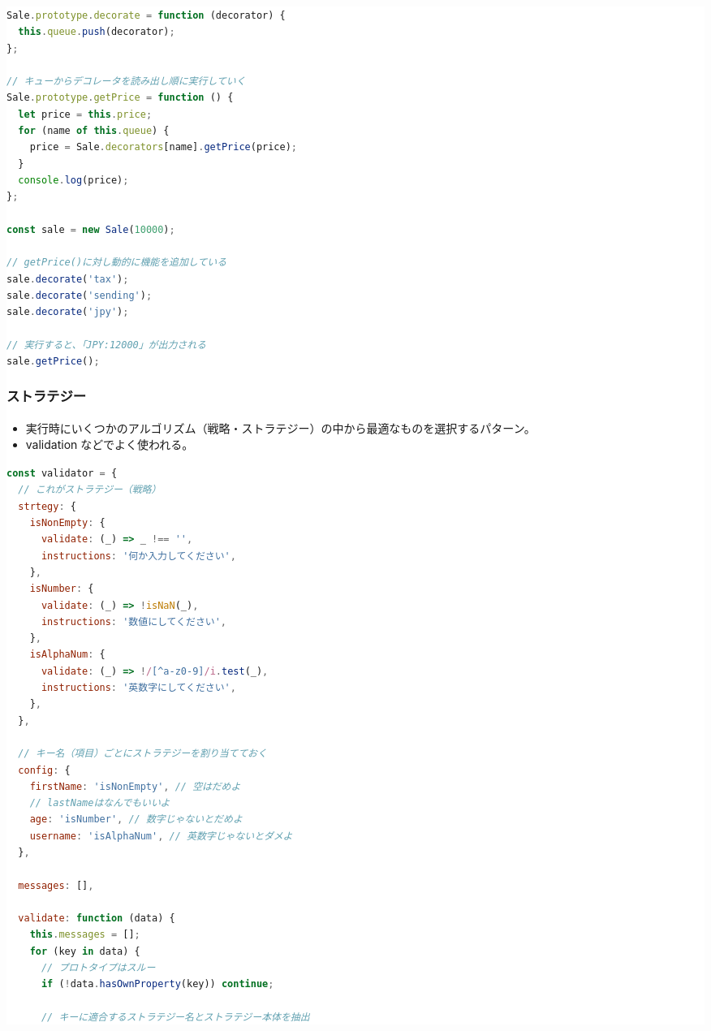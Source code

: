 ```js
Sale.prototype.decorate = function (decorator) {
  this.queue.push(decorator);
};

// キューからデコレータを読み出し順に実行していく
Sale.prototype.getPrice = function () {
  let price = this.price;
  for (name of this.queue) {
    price = Sale.decorators[name].getPrice(price);
  }
  console.log(price);
};

const sale = new Sale(10000);

// getPrice()に対し動的に機能を追加している
sale.decorate('tax');
sale.decorate('sending');
sale.decorate('jpy');

// 実行すると、「JPY:12000」が出力される
sale.getPrice();
```

### ストラテジー

- 実行時にいくつかのアルゴリズム（戦略・ストラテジー）の中から最適なものを選択するパターン。
- validation などでよく使われる。

```js
const validator = {
  // これがストラテジー（戦略）
  strtegy: {
    isNonEmpty: {
      validate: (_) => _ !== '',
      instructions: '何か入力してください',
    },
    isNumber: {
      validate: (_) => !isNaN(_),
      instructions: '数値にしてください',
    },
    isAlphaNum: {
      validate: (_) => !/[^a-z0-9]/i.test(_),
      instructions: '英数字にしてください',
    },
  },

  // キー名（項目）ごとにストラテジーを割り当てておく
  config: {
    firstName: 'isNonEmpty', // 空はだめよ
    // lastNameはなんでもいいよ
    age: 'isNumber', // 数字じゃないとだめよ
    username: 'isAlphaNum', // 英数字じゃないとダメよ
  },

  messages: [],

  validate: function (data) {
    this.messages = [];
    for (key in data) {
      // プロトタイプはスルー
      if (!data.hasOwnProperty(key)) continue;

      // キーに適合するストラテジー名とストラテジー本体を抽出
```